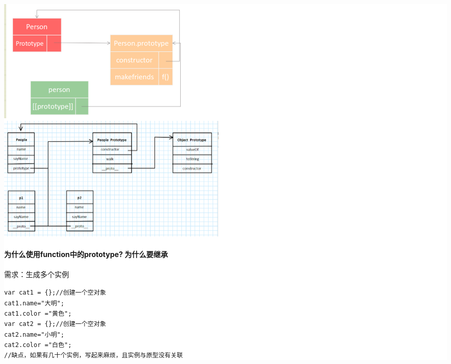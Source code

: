 <img src=".\img\原型.png" alt="原型" style="zoom: 50%;" />

<img src=".\img\原型1.png" alt="原型1" style="zoom:50%;" />

#### 为什么使用function中的prototype? 为什么要继承

需求：生成多个实例

```
var cat1 = {};//创建一个空对象
cat1.name="大明";
cat1.color ="黄色";
var cat2 = {};//创建一个空对象
cat2.name="小明";
cat2.color ="白色";
//缺点，如果有几十个实例，写起来麻烦，且实例与原型没有关联
```
